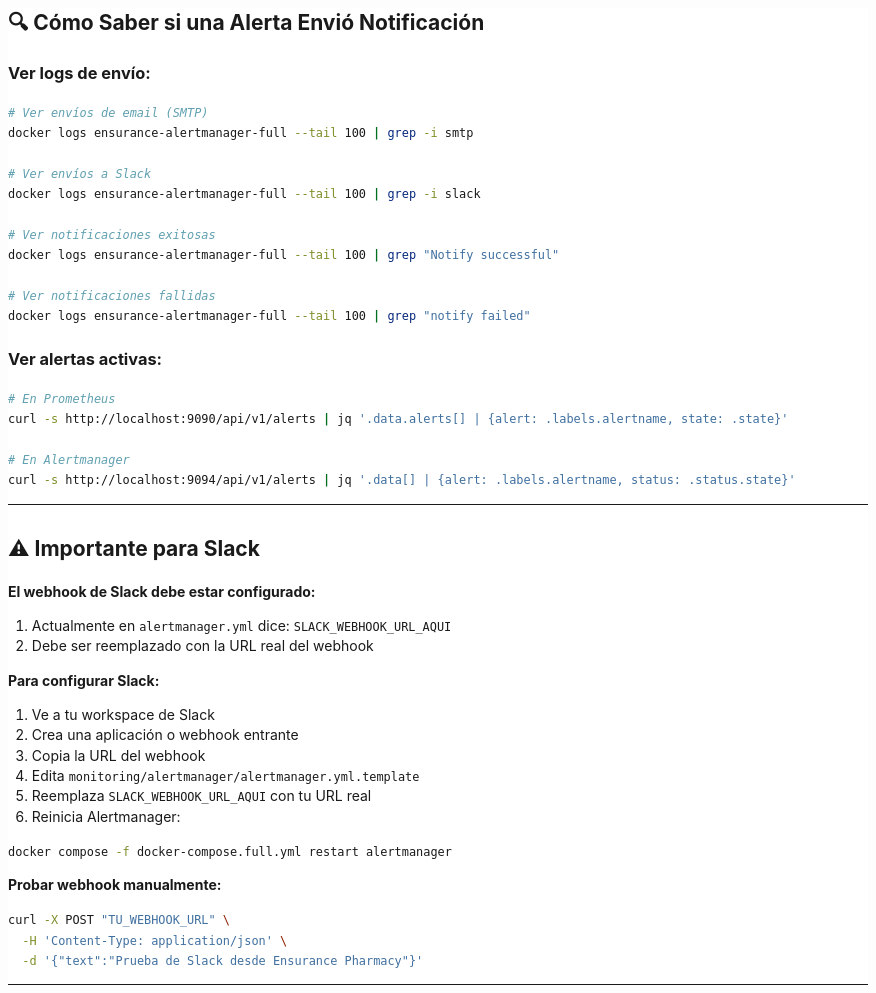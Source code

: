 
## 🔍 Cómo Saber si una Alerta Envió Notificación

### Ver logs de envío:
```bash
# Ver envíos de email (SMTP)
docker logs ensurance-alertmanager-full --tail 100 | grep -i smtp

# Ver envíos a Slack
docker logs ensurance-alertmanager-full --tail 100 | grep -i slack

# Ver notificaciones exitosas
docker logs ensurance-alertmanager-full --tail 100 | grep "Notify successful"

# Ver notificaciones fallidas
docker logs ensurance-alertmanager-full --tail 100 | grep "notify failed"
```

### Ver alertas activas:
```bash
# En Prometheus
curl -s http://localhost:9090/api/v1/alerts | jq '.data.alerts[] | {alert: .labels.alertname, state: .state}'

# En Alertmanager
curl -s http://localhost:9094/api/v1/alerts | jq '.data[] | {alert: .labels.alertname, status: .status.state}'
```

---

## ⚠️ Importante para Slack

**El webhook de Slack debe estar configurado:**

1. Actualmente en `alertmanager.yml` dice: `SLACK_WEBHOOK_URL_AQUI`
2. Debe ser reemplazado con la URL real del webhook

**Para configurar Slack:**

1. Ve a tu workspace de Slack
2. Crea una aplicación o webhook entrante
3. Copia la URL del webhook
4. Edita `monitoring/alertmanager/alertmanager.yml.template`
5. Reemplaza `SLACK_WEBHOOK_URL_AQUI` con tu URL real
6. Reinicia Alertmanager:
```bash
docker compose -f docker-compose.full.yml restart alertmanager
```

**Probar webhook manualmente:**
```bash
curl -X POST "TU_WEBHOOK_URL" \
  -H 'Content-Type: application/json' \
  -d '{"text":"Prueba de Slack desde Ensurance Pharmacy"}'
```

---